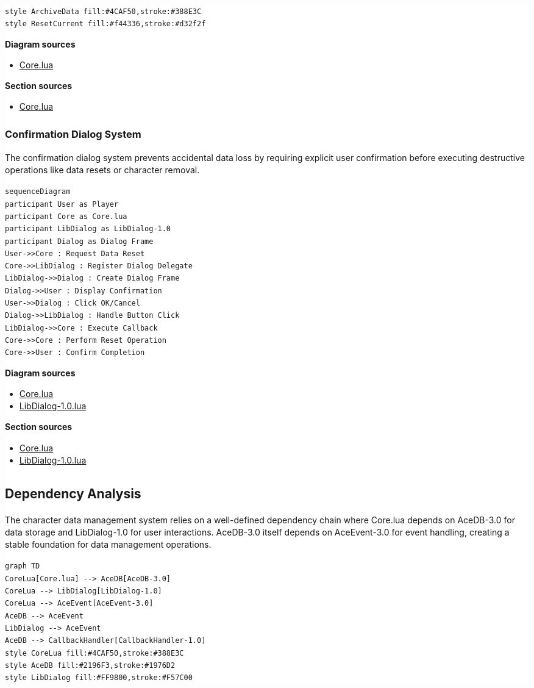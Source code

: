 ```mermaid
style ArchiveData fill:#4CAF50,stroke:#388E3C
style ResetCurrent fill:#f44336,stroke:#d32f2f
```

**Diagram sources**
- [Core.lua](file://Core/Core.lua#L849-L1002)

**Section sources**
- [Core.lua](file://Core/Core.lua#L849-L1002)

### Confirmation Dialog System
The confirmation dialog system prevents accidental data loss by requiring explicit user confirmation before executing destructive operations like data resets or character removal.

```mermaid
sequenceDiagram
participant User as Player
participant Core as Core.lua
participant LibDialog as LibDialog-1.0
participant Dialog as Dialog Frame
User->>Core : Request Data Reset
Core->>LibDialog : Register Dialog Delegate
LibDialog->>Dialog : Create Dialog Frame
Dialog->>User : Display Confirmation
User->>Dialog : Click OK/Cancel
Dialog->>LibDialog : Handle Button Click
LibDialog->>Core : Execute Callback
Core->>Core : Perform Reset Operation
Core->>User : Confirm Completion
```

**Diagram sources**
- [Core.lua](file://Core/Core.lua#L1878-L1913)
- [LibDialog-1.0.lua](file://Libs/LibDialog-1.0/LibDialog-1.0.lua#L0-L992)

**Section sources**
- [Core.lua](file://Core/Core.lua#L1878-L1913)
- [LibDialog-1.0.lua](file://Libs/LibDialog-1.0/LibDialog-1.0.lua#L0-L992)

## Dependency Analysis
The character data management system relies on a well-defined dependency chain where Core.lua depends on AceDB-3.0 for data storage and LibDialog-1.0 for user interactions. AceDB-3.0 itself depends on AceEvent-3.0 for event handling, creating a stable foundation for data management operations.

```mermaid
graph TD
CoreLua[Core.lua] --> AceDB[AceDB-3.0]
CoreLua --> LibDialog[LibDialog-1.0]
CoreLua --> AceEvent[AceEvent-3.0]
AceDB --> AceEvent
LibDialog --> AceEvent
AceDB --> CallbackHandler[CallbackHandler-1.0]
style CoreLua fill:#4CAF50,stroke:#388E3C
style AceDB fill:#2196F3,stroke:#1976D2
style LibDialog fill:#FF9800,stroke:#F57C00
```
